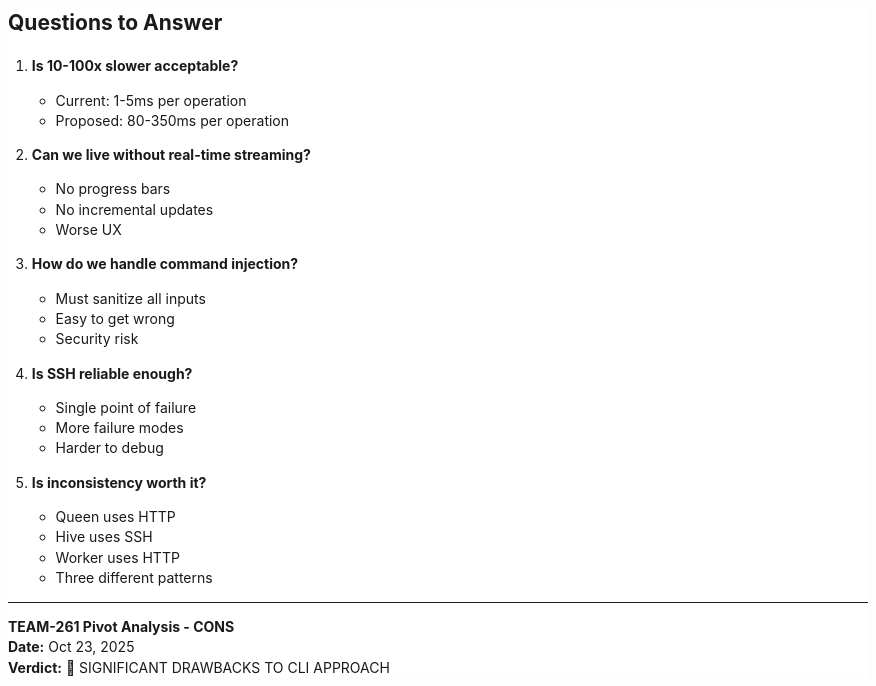 
## Questions to Answer

1. **Is 10-100x slower acceptable?**
   - Current: 1-5ms per operation
   - Proposed: 80-350ms per operation

2. **Can we live without real-time streaming?**
   - No progress bars
   - No incremental updates
   - Worse UX

3. **How do we handle command injection?**
   - Must sanitize all inputs
   - Easy to get wrong
   - Security risk

4. **Is SSH reliable enough?**
   - Single point of failure
   - More failure modes
   - Harder to debug

5. **Is inconsistency worth it?**
   - Queen uses HTTP
   - Hive uses SSH
   - Worker uses HTTP
   - Three different patterns

---

**TEAM-261 Pivot Analysis - CONS**  
**Date:** Oct 23, 2025  
**Verdict:** 🔴 SIGNIFICANT DRAWBACKS TO CLI APPROACH
